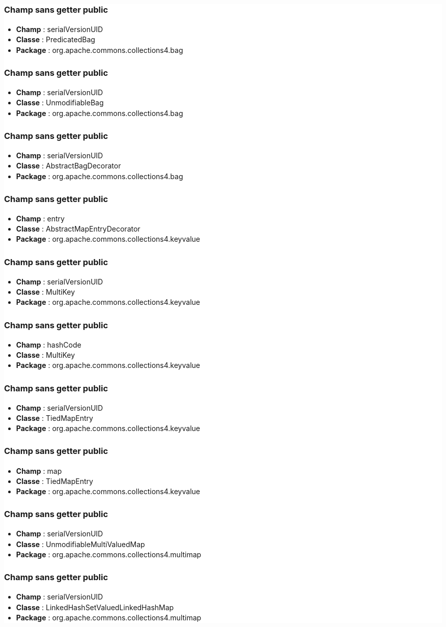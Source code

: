 ### Champ sans getter public
- **Champ** : serialVersionUID
- **Classe** : PredicatedBag
- **Package** : org.apache.commons.collections4.bag

### Champ sans getter public
- **Champ** : serialVersionUID
- **Classe** : UnmodifiableBag
- **Package** : org.apache.commons.collections4.bag

### Champ sans getter public
- **Champ** : serialVersionUID
- **Classe** : AbstractBagDecorator
- **Package** : org.apache.commons.collections4.bag

### Champ sans getter public
- **Champ** : entry
- **Classe** : AbstractMapEntryDecorator
- **Package** : org.apache.commons.collections4.keyvalue

### Champ sans getter public
- **Champ** : serialVersionUID
- **Classe** : MultiKey
- **Package** : org.apache.commons.collections4.keyvalue

### Champ sans getter public
- **Champ** : hashCode
- **Classe** : MultiKey
- **Package** : org.apache.commons.collections4.keyvalue

### Champ sans getter public
- **Champ** : serialVersionUID
- **Classe** : TiedMapEntry
- **Package** : org.apache.commons.collections4.keyvalue

### Champ sans getter public
- **Champ** : map
- **Classe** : TiedMapEntry
- **Package** : org.apache.commons.collections4.keyvalue

### Champ sans getter public
- **Champ** : serialVersionUID
- **Classe** : UnmodifiableMultiValuedMap
- **Package** : org.apache.commons.collections4.multimap

### Champ sans getter public
- **Champ** : serialVersionUID
- **Classe** : LinkedHashSetValuedLinkedHashMap
- **Package** : org.apache.commons.collections4.multimap
